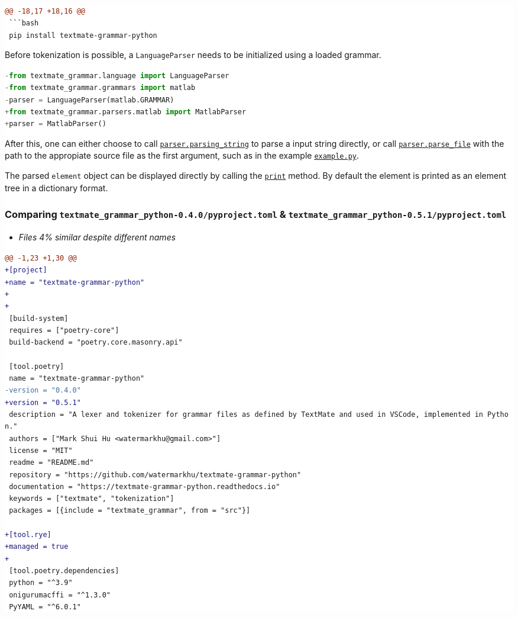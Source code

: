 ```diff
@@ -18,17 +18,16 @@
 ```bash
 pip install textmate-grammar-python
 ```
 
 Before tokenization is possible, a `LanguageParser` needs to be initialized using a loaded grammar. 
 
 ```python
-from textmate_grammar.language import LanguageParser
-from textmate_grammar.grammars import matlab
-parser = LanguageParser(matlab.GRAMMAR)
+from textmate_grammar.parsers.matlab import MatlabParser
+parser = MatlabParser()
 ```
 
 After this, one can either choose to call [`parser.parsing_string`](https://textmate-grammar-python.readthedocs.io/en/latest/apidocs/textmate_grammar/textmate_grammar.language.html#textmate_grammar.language.LanguageParser.parse_string) to parse a input string directly, or call [`parser.parse_file`](https://textmate-grammar-python.readthedocs.io/en/latest/apidocs/textmate_grammar/textmate_grammar.language.html#textmate_grammar.language.LanguageParser.parse_file) with the path to the appropiate source file as the first argument, such as in the example [`example.py`](https://github.com/watermarkhu/textmate-grammar-python/blob/main/example.py). 
 
 The parsed `element` object can be displayed directly by calling the [`print`](https://textmate-grammar-python.readthedocs.io/en/latest/apidocs/textmate_grammar/textmate_grammar.elements.html#textmate_grammar.elements.ContentElement.print) method. By default the element is printed as an element tree in a dictionary format. 
 
 ```python
```

### Comparing `textmate_grammar_python-0.4.0/pyproject.toml` & `textmate_grammar_python-0.5.1/pyproject.toml`

 * *Files 4% similar despite different names*

```diff
@@ -1,23 +1,30 @@
+[project]
+name = "textmate-grammar-python"
+
+
 [build-system]
 requires = ["poetry-core"]
 build-backend = "poetry.core.masonry.api"
 
 [tool.poetry]
 name = "textmate-grammar-python"
-version = "0.4.0"
+version = "0.5.1"
 description = "A lexer and tokenizer for grammar files as defined by TextMate and used in VSCode, implemented in Python."
 authors = ["Mark Shui Hu <watermarkhu@gmail.com>"]
 license = "MIT"
 readme = "README.md"
 repository = "https://github.com/watermarkhu/textmate-grammar-python"
 documentation = "https://textmate-grammar-python.readthedocs.io"
 keywords = ["textmate", "tokenization"]
 packages = [{include = "textmate_grammar", from = "src"}]
 
+[tool.rye]
+managed = true
+
 [tool.poetry.dependencies]
 python = "^3.9"
 onigurumacffi = "^1.3.0"
 PyYAML = "^6.0.1"
```